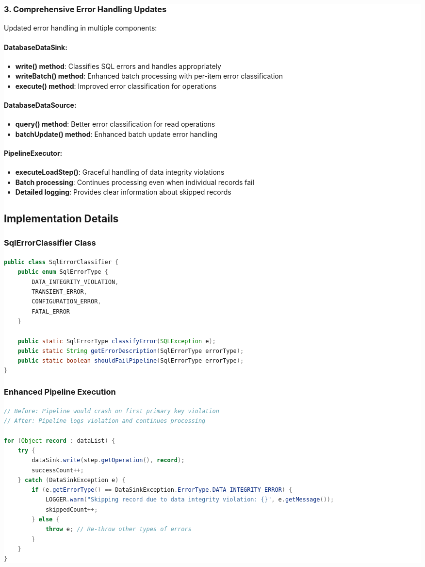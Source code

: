 ### 3. Comprehensive Error Handling Updates

Updated error handling in multiple components:

#### DatabaseDataSink:
- **write() method**: Classifies SQL errors and handles appropriately
- **writeBatch() method**: Enhanced batch processing with per-item error classification
- **execute() method**: Improved error classification for operations

#### DatabaseDataSource:
- **query() method**: Better error classification for read operations
- **batchUpdate() method**: Enhanced batch update error handling

#### PipelineExecutor:
- **executeLoadStep()**: Graceful handling of data integrity violations
- **Batch processing**: Continues processing even when individual records fail
- **Detailed logging**: Provides clear information about skipped records

## Implementation Details

### SqlErrorClassifier Class

```java
public class SqlErrorClassifier {
    public enum SqlErrorType {
        DATA_INTEGRITY_VIOLATION,
        TRANSIENT_ERROR,
        CONFIGURATION_ERROR,
        FATAL_ERROR
    }
    
    public static SqlErrorType classifyError(SQLException e);
    public static String getErrorDescription(SqlErrorType errorType);
    public static boolean shouldFailPipeline(SqlErrorType errorType);
}
```

### Enhanced Pipeline Execution

```java
// Before: Pipeline would crash on first primary key violation
// After: Pipeline logs violation and continues processing

for (Object record : dataList) {
    try {
        dataSink.write(step.getOperation(), record);
        successCount++;
    } catch (DataSinkException e) {
        if (e.getErrorType() == DataSinkException.ErrorType.DATA_INTEGRITY_ERROR) {
            LOGGER.warn("Skipping record due to data integrity violation: {}", e.getMessage());
            skippedCount++;
        } else {
            throw e; // Re-throw other types of errors
        }
    }
}
```
